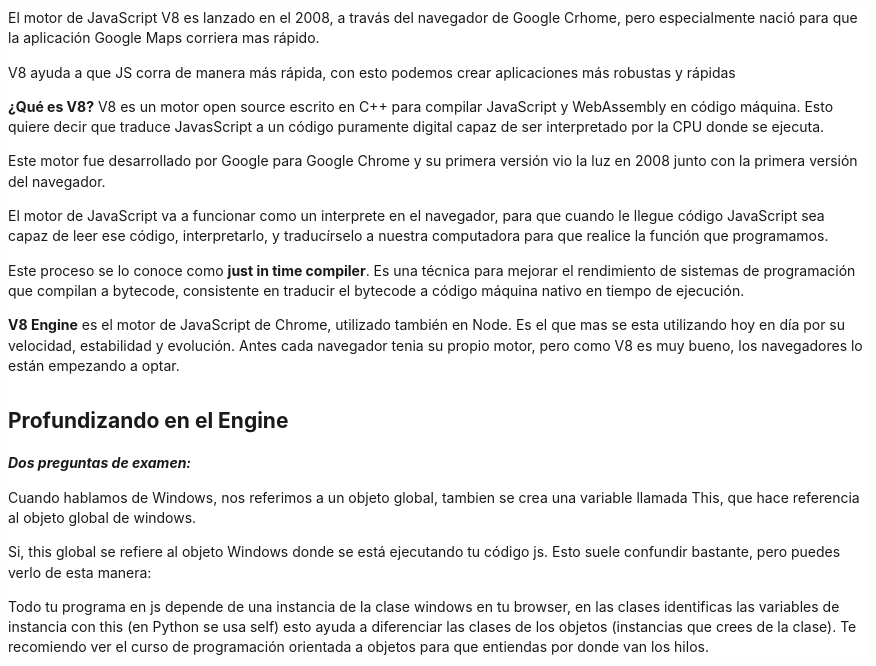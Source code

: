 El motor de JavaScript V8 es lanzado en el 2008, a travás del navegador de Google Crhome, pero especialmente nació para que la aplicación Google Maps corriera mas rápido.

V8 ayuda a que JS corra de manera más rápida, con esto podemos crear aplicaciones más robustas y rápidas

**¿Qué es V8?** V8 es un motor open source escrito en C++ para compilar JavaScript y WebAssembly en código máquina. Esto quiere decir que traduce JavasScript a un código puramente digital capaz de ser interpretado por la CPU donde se ejecuta.

Este motor fue desarrollado por Google para Google Chrome y su primera versión vio la luz en 2008 junto con la primera versión del navegador.

El motor de JavaScript va a funcionar como un interprete en el navegador, para que cuando le llegue código JavaScript sea capaz de leer ese código, interpretarlo, y traducírselo a nuestra computadora para que realice la función que programamos.

Este proceso se lo conoce como **just in time compiler**. Es una técnica para mejorar el rendimiento de sistemas de programación que compilan a bytecode, consistente en traducir el bytecode a código máquina nativo en tiempo de ejecución.

**V8 Engine** es el motor de JavaScript de Chrome, utilizado también en Node. Es el que mas se esta utilizando hoy en día por su velocidad, estabilidad y evolución. Antes cada navegador tenia su propio motor, pero como V8 es muy bueno, los navegadores lo están empezando a optar.

## Profundizando en el Engine

**_Dos preguntas de examen:_**

Cuando hablamos de Windows, nos referimos a un objeto global, tambien se crea una variable llamada This, que hace referencia al objeto global de windows.

Si, this global se refiere al objeto Windows donde se está ejecutando tu código js. Esto suele confundir bastante, pero puedes verlo de esta manera:

Todo tu programa en js depende de una instancia de la clase windows en tu browser, en las clases identificas las variables de instancia con this (en Python se usa self) esto ayuda a diferenciar las clases de los objetos (instancias que crees de la clase). Te recomiendo ver el curso de programación orientada a objetos para que entiendas por donde van los hilos.
